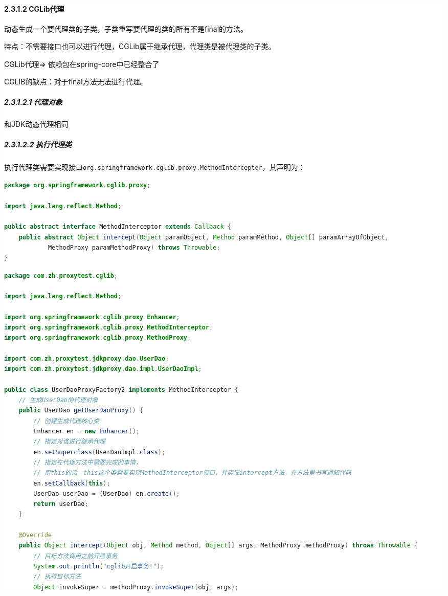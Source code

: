 #### 2.3.1.2 CGLib代理


动态生成一个要代理类的子类，子类重写要代理的类的所有不是final的方法。


特点：不需要接口也可以进行代理，CGLib属于继承代理，代理类是被代理类的子类。


CGLib代理=> 依赖包在spring-core中已经整合了


CGLIB的缺点：对于final方法无法进行代理。


##### 2.3.1.2.1 代理对象


和JDK动态代理相同

##### 2.3.1.2.2 执行代理类

执行代理类需要实现接口`org.springframework.cglib.proxy.MethodInterceptor`，其声明为：

```java
package org.springframework.cglib.proxy;

import java.lang.reflect.Method;

public abstract interface MethodInterceptor extends Callback {
	public abstract Object intercept(Object paramObject, Method paramMethod, Object[] paramArrayOfObject,
			MethodProxy paramMethodProxy) throws Throwable;
}
```




```java
package com.zh.proxytest.cglib;

import java.lang.reflect.Method;

import org.springframework.cglib.proxy.Enhancer;
import org.springframework.cglib.proxy.MethodInterceptor;
import org.springframework.cglib.proxy.MethodProxy;

import com.zh.proxytest.jdkproxy.dao.UserDao;
import com.zh.proxytest.jdkproxy.dao.impl.UserDaoImpl;

public class UserDaoProxyFactory2 implements MethodInterceptor {
	// 生成UserDao的代理对象
	public UserDao getUserDaoProxy() {
		// 创建生成代理核心类
		Enhancer en = new Enhancer();
		// 指定对谁进行继承代理
		en.setSuperclass(UserDaoImpl.class);
		// 指定在代理方法中需要完成的事情，
		// 用this的话，this这个类需要实现MethodInterceptor接口，并实现intercept方法，在方法里书写通知代码
		en.setCallback(this);
		UserDao userDao = (UserDao) en.create();
		return userDao;
	}

	@Override
	public Object intercept(Object obj, Method method, Object[] args, MethodProxy methodProxy) throws Throwable {
		// 目标方法调用之前开启事务
		System.out.println("cglib开启事务!");
		// 执行目标方法
		Object invokeSuper = methodProxy.invokeSuper(obj, args);
```